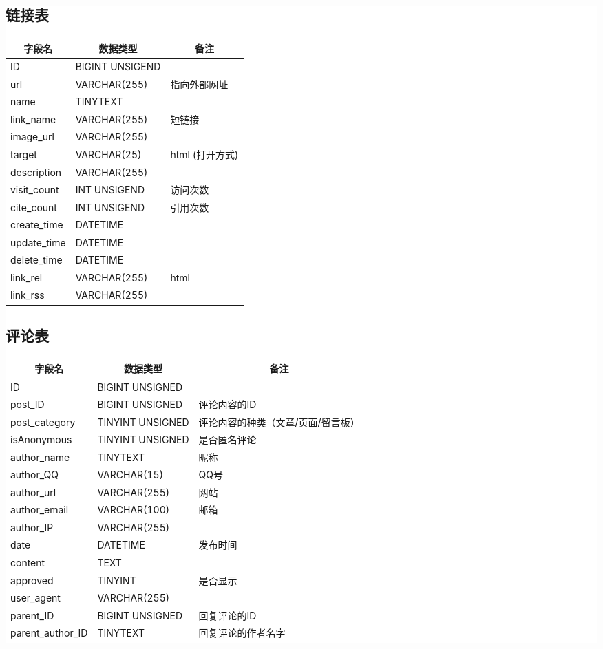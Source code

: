 

## 链接表

| 字段名      | 数据类型        | 备注                 |
| ----------- | --------------- | -------------------- |
| ID          | BIGINT UNSIGEND |                      |
| url         | VARCHAR(255)    | 指向外部网址           |
| name        | TINYTEXT        |                      |
| link_name   | VARCHAR(255)    | 短链接                |
| image_url   | VARCHAR(255)    |                      |
| target      | VARCHAR(25)     | html <a>  (打开方式) |
| description | VARCHAR(255)    |                      |
| visit_count | INT UNSIGEND    | 访问次数             |
| cite_count  | INT UNSIGEND    | 引用次数             |
| create_time | DATETIME        |                      |
| update_time | DATETIME        |                      |
| delete_time | DATETIME        |                      |
| link_rel    | VARCHAR(255)    | html <a>             |
| link_rss    | VARCHAR(255)    |                      |



## 评论表

| 字段名           | 数据类型         | 备注                               |
| ---------------- | ---------------- | ---------------------------------- |
| ID               | BIGINT UNSIGNED  |                                    |
| post_ID          | BIGINT UNSIGNED  | 评论内容的ID                       |
| post_category    | TINYINT UNSIGNED | 评论内容的种类（文章/页面/留言板） |
| isAnonymous      | TINYINT UNSIGNED | 是否匿名评论                       |
| author_name      | TINYTEXT         | 昵称                               |
| author_QQ        | VARCHAR(15)      | QQ号                               |
| author_url       | VARCHAR(255)     | 网站                               |
| author_email     | VARCHAR(100)     | 邮箱                               |
| author_IP        | VARCHAR(255)     |                                    |
| date             | DATETIME         | 发布时间                           |
| content          | TEXT             |                                    |
| approved         | TINYINT          | 是否显示                           |
| user_agent       | VARCHAR(255)     |                                    |
| parent_ID        | BIGINT UNSIGNED  | 回复评论的ID                       |
| parent_author_ID | TINYTEXT         | 回复评论的作者名字                 |
